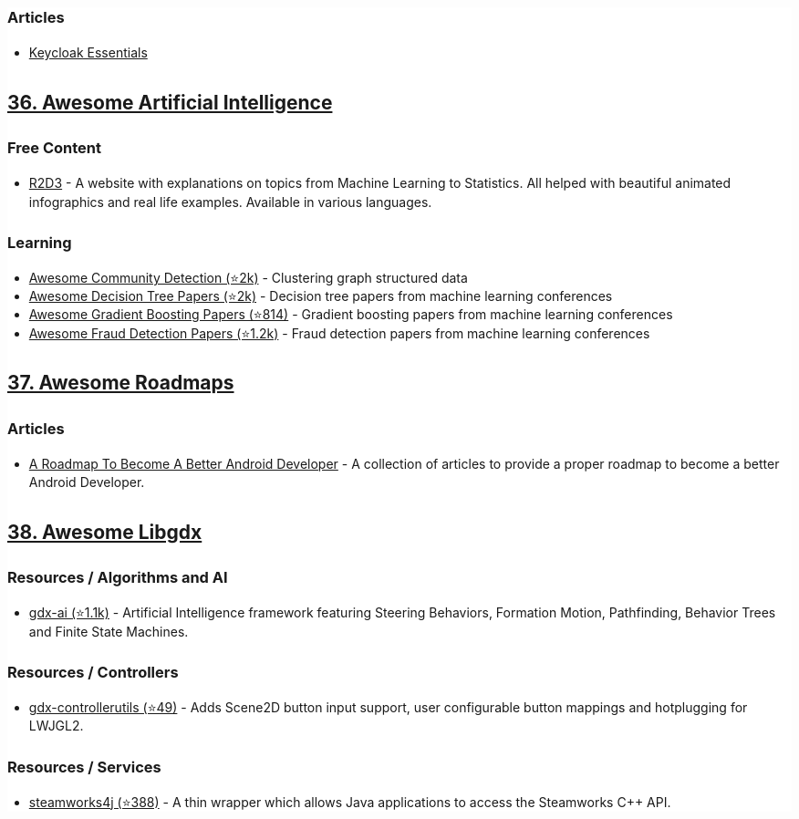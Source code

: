### Articles

*   [Keycloak Essentials](https://medium.com/keycloak/keycloak-essentials-86254b2f1872)

## [36. Awesome Artificial Intelligence](/content/owainlewis/awesome-artificial-intelligence/week/README.md)

### Free Content

*   [R2D3](http://www.r2d3.us/) - A website with explanations on topics from Machine Learning to Statistics. All helped with beautiful animated infographics and real life examples. Available in various languages.

### Learning

*   [Awesome Community Detection (⭐2k)](https://github.com/benedekrozemberczki/awesome-community-detection) - Clustering graph structured data
*   [Awesome Decision Tree Papers (⭐2k)](https://github.com/benedekrozemberczki/awesome-decision-tree-papers) - Decision tree papers from machine learning conferences
*   [Awesome Gradient Boosting Papers (⭐814)](https://github.com/benedekrozemberczki/awesome-gradient-boosting-papers) - Gradient boosting papers from machine learning conferences
*   [Awesome Fraud Detection Papers (⭐1.2k)](https://github.com/benedekrozemberczki/awesome-fraud-detection-papers) - Fraud detection papers from machine learning conferences

## [37. Awesome Roadmaps](/content/liuchong/awesome-roadmaps/week/README.md)

### Articles

*   [A Roadmap To Become A Better Android Developer](https://medium.com/mindorks/a-roadmap-to-become-a-better-android-developer-3038cf7f8c8d) - A collection of articles to provide a proper roadmap to become a better Android Developer.

## [38. Awesome Libgdx](/content/rafaskb/awesome-libgdx/week/README.md)

### Resources / Algorithms and AI

*   [gdx-ai (⭐1.1k)](https://github.com/libgdx/gdx-ai) - Artificial Intelligence framework featuring Steering Behaviors, Formation Motion, Pathfinding, Behavior Trees and Finite State Machines.

### Resources / Controllers

*   [gdx-controllerutils (⭐49)](https://github.com/MrStahlfelge/gdx-controllerutils) - Adds Scene2D button input support, user configurable button mappings and hotplugging for LWJGL2.

### Resources / Services

*   [steamworks4j (⭐388)](https://github.com/code-disaster/steamworks4j) - A thin wrapper which allows Java applications to access the Steamworks C++ API.
